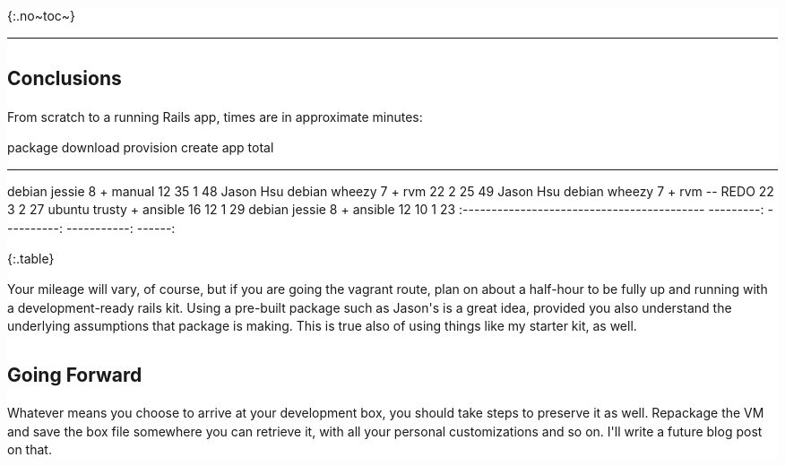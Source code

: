 {:.no~toc~}

------------------------------------------------------------------------

Conclusions
-----------

From scratch to a running Rails app, times are in approximate minutes:

  package                                       download     provision     create app     total
  --------------------------------------------- ------------ ------------- -------------- ---------
  debian jessie 8 + manual                      12           35            1              48
  Jason Hsu debian wheezy 7 + rvm               22           2             25             49
  Jason Hsu debian wheezy 7 + rvm -- REDO       22           3             2              27
  ubuntu trusty + ansible                       16           12            1              29
  debian jessie 8 + ansible                     12           10            1              23
  :------------------------------------------   ---------:   ----------:   -----------:   ------:

{:.table}

Your mileage will vary, of course, but if you are going the vagrant route, plan on about a half-hour to be fully up and running with a development-ready rails kit. Using a pre-built package such as Jason\'s is a great idea, provided you also understand the underlying assumptions that package is making. This is true also of using things like my starter kit, as well.

Going Forward
-------------

Whatever means you choose to arrive at your development box, you should take steps to preserve it as well. Repackage the VM and save the box file somewhere you can retrieve it, with all your personal customizations and so on. I\'ll write a future blog post on that.
